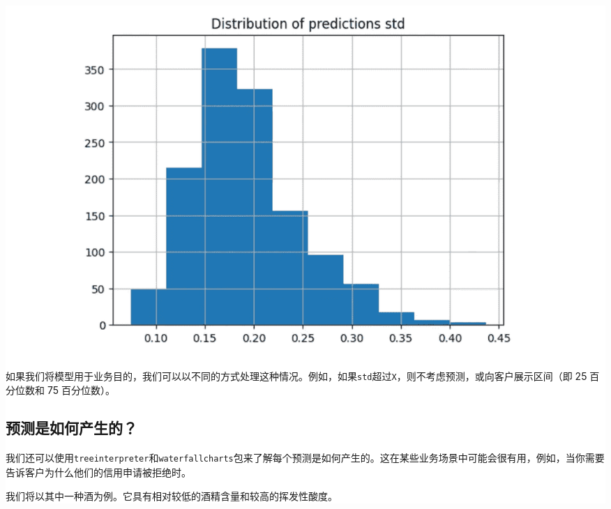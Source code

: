 ![](img/4631de9eb676c2bf7915fcddba6c734f.png)

如果我们将模型用于业务目的，我们可以以不同的方式处理这种情况。例如，如果`std`超过`X`，则不考虑预测，或向客户展示区间（即 25 百分位数和 75 百分位数）。

## 预测是如何产生的？

我们还可以使用`treeinterpreter`和`waterfallcharts`包来了解每个预测是如何产生的。这在某些业务场景中可能会很有用，例如，当你需要告诉客户为什么他们的信用申请被拒绝时。

我们将以其中一种酒为例。它具有相对较低的酒精含量和较高的挥发性酸度。
